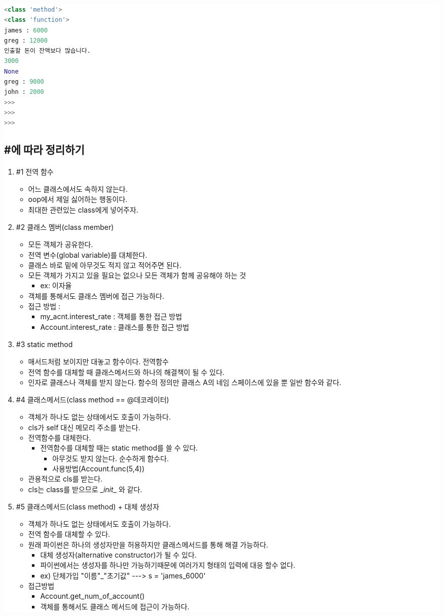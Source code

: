 ```python
<class 'method'>
<class 'function'>
james : 6000
greg : 12000
인출할 돈이 잔액보다 많습니다.
3000
None
greg : 9000
john : 2000
>>>
>>>
>>>

```


## \#에 따라 정리하기

1. \#1 전역 함수
	* 어느 클래스에서도 속하지 않는다. 
	* oop에서 제일 싫어하는 행동이다.
	* 최대한 관련있는 class에게 넣어주자.

1. \#2 클래스 멤버(class member)
	* 모든 객체가 공유한다. 
	* 전역 변수(global variable)를 대체한다.
	* 클래스 바로 밑에 아무것도 적지 않고 적어주면 된다.
	* 모든 객체가 가지고 있을 필요는 없으나 모든 객체가 함께 공유해야 하는 것
		* ex: 이자율
	* 객체를 통해서도 클래스 멤버에 접근 가능하다.
	* 접근 방법 : 
		* my_acnt.interest_rate : 객체를 통한 접근 방법
		* Account.interest_rate : 클래스를 통한 접근 방법 	 

1. \#3 static method
	* 매서드처럼 보이지만 대놓고 함수이다. 전역함수
	* 전역 함수를 대체할 때 클래스메서드와 하나의 해결책이 될 수 있다.
	* 인자로 클래스나 객체를 받지 않는다. 함수의 정의만 클래스 A의 네임 스페이스에 있을 뿐 일반 함수와 같다.

1. \#4 클래스메서드(class method == @데코레이터)
	* 객체가 하나도 없는 상태에서도 호출이 가능하다.
	* cls가 self 대신 메모리 주소를 받는다.
	* 전역함수를 대체한다.
		* 전역함수를 대체할 때는 static method를 쓸 수 있다.
			* 아무것도 받지 않는다. 순수하게 함수다.
			* 사용방법(Account.func(5,4))  
	* 관용적으로 cls를 받는다.
	* cls는 class를 받으므로 \__init__ 와 같다.
	

1. \#5 클래스메서드(class method) + 대체 생성자
	* 객체가 하나도 없는 상태에서도 호출이 가능하다.
	* 전역 함수를 대체할 수 있다.
	* 원래 파이썬은 하나의 생성자만을 허용하지만 클래스메서드를 통해 해결 가능하다.
		* 대체 생성자(alternative constructor)가 될 수 있다. 
		* 파이썬에서는 생성자를 하나만 가능하기때문에 여러가지 형태의 입력에 대응 할수 없다.
		* ex) 단체가입 "이름"_"초기값" ---> s = 'james_6000'
	* 접근방법
		* Account.get_num_of_account()
		* 객체를 통해서도 클래스 메서드에 접근이 가능하다.
		
